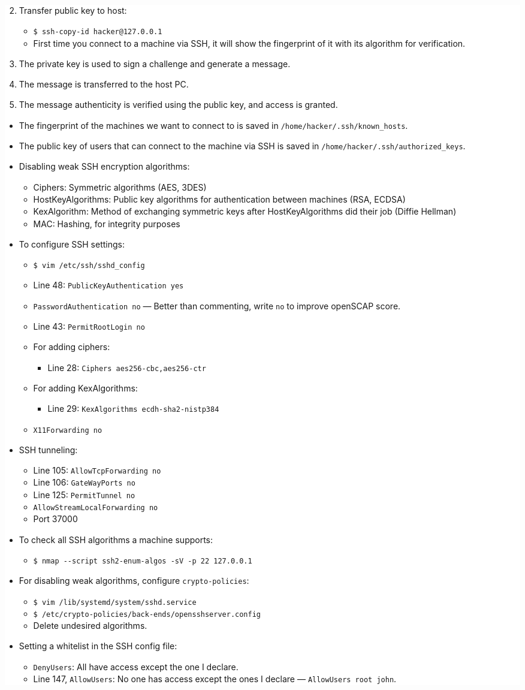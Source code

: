   2. Transfer public key to host:
     - `$ ssh-copy-id hacker@127.0.0.1`
     - First time you connect to a machine via SSH, it will show the fingerprint of it with its algorithm for verification.

  3. The private key is used to sign a challenge and generate a message.

  4. The message is transferred to the host PC.

  5. The message authenticity is verified using the public key, and access is granted.

- The fingerprint of the machines we want to connect to is saved in `/home/hacker/.ssh/known_hosts`.

- The public key of users that can connect to the machine via SSH is saved in `/home/hacker/.ssh/authorized_keys`.

- Disabling weak SSH encryption algorithms:

  - Ciphers: Symmetric algorithms (AES, 3DES)
  - HostKeyAlgorithms: Public key algorithms for authentication between machines (RSA, ECDSA)
  - KexAlgorithm: Method of exchanging symmetric keys after HostKeyAlgorithms did their job (Diffie Hellman)
  - MAC: Hashing, for integrity purposes

- To configure SSH settings:

  - `$ vim /etc/ssh/sshd_config`

  - Line 48: `PublicKeyAuthentication yes`
  - `PasswordAuthentication no` — Better than commenting, write `no` to improve openSCAP score.
  - Line 43: `PermitRootLogin no`
  - For adding ciphers:
    - Line 28: `Ciphers aes256-cbc,aes256-ctr`
  - For adding KexAlgorithms:
    - Line 29: `KexAlgorithms ecdh-sha2-nistp384`
  - `X11Forwarding no`

- SSH tunneling:
  - Line 105: `AllowTcpForwarding no`
  - Line 106: `GateWayPorts no`
  - Line 125: `PermitTunnel no`
  - `AllowStreamLocalForwarding no`
  - Port 37000

- To check all SSH algorithms a machine supports:
  - `$ nmap --script ssh2-enum-algos -sV -p 22 127.0.0.1`

- For disabling weak algorithms, configure `crypto-policies`:
  - `$ vim /lib/systemd/system/sshd.service`
  - `$ /etc/crypto-policies/back-ends/opensshserver.config`
  - Delete undesired algorithms.

- Setting a whitelist in the SSH config file:

  - `DenyUsers`: All have access except the one I declare.
  - Line 147, `AllowUsers`: No one has access except the ones I declare — `AllowUsers root john`.
